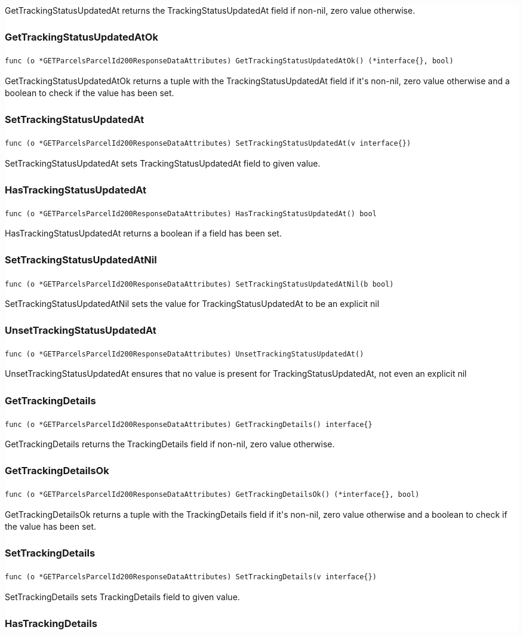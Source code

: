 GetTrackingStatusUpdatedAt returns the TrackingStatusUpdatedAt field if non-nil, zero value otherwise.

### GetTrackingStatusUpdatedAtOk

`func (o *GETParcelsParcelId200ResponseDataAttributes) GetTrackingStatusUpdatedAtOk() (*interface{}, bool)`

GetTrackingStatusUpdatedAtOk returns a tuple with the TrackingStatusUpdatedAt field if it's non-nil, zero value otherwise
and a boolean to check if the value has been set.

### SetTrackingStatusUpdatedAt

`func (o *GETParcelsParcelId200ResponseDataAttributes) SetTrackingStatusUpdatedAt(v interface{})`

SetTrackingStatusUpdatedAt sets TrackingStatusUpdatedAt field to given value.

### HasTrackingStatusUpdatedAt

`func (o *GETParcelsParcelId200ResponseDataAttributes) HasTrackingStatusUpdatedAt() bool`

HasTrackingStatusUpdatedAt returns a boolean if a field has been set.

### SetTrackingStatusUpdatedAtNil

`func (o *GETParcelsParcelId200ResponseDataAttributes) SetTrackingStatusUpdatedAtNil(b bool)`

 SetTrackingStatusUpdatedAtNil sets the value for TrackingStatusUpdatedAt to be an explicit nil

### UnsetTrackingStatusUpdatedAt
`func (o *GETParcelsParcelId200ResponseDataAttributes) UnsetTrackingStatusUpdatedAt()`

UnsetTrackingStatusUpdatedAt ensures that no value is present for TrackingStatusUpdatedAt, not even an explicit nil
### GetTrackingDetails

`func (o *GETParcelsParcelId200ResponseDataAttributes) GetTrackingDetails() interface{}`

GetTrackingDetails returns the TrackingDetails field if non-nil, zero value otherwise.

### GetTrackingDetailsOk

`func (o *GETParcelsParcelId200ResponseDataAttributes) GetTrackingDetailsOk() (*interface{}, bool)`

GetTrackingDetailsOk returns a tuple with the TrackingDetails field if it's non-nil, zero value otherwise
and a boolean to check if the value has been set.

### SetTrackingDetails

`func (o *GETParcelsParcelId200ResponseDataAttributes) SetTrackingDetails(v interface{})`

SetTrackingDetails sets TrackingDetails field to given value.

### HasTrackingDetails
